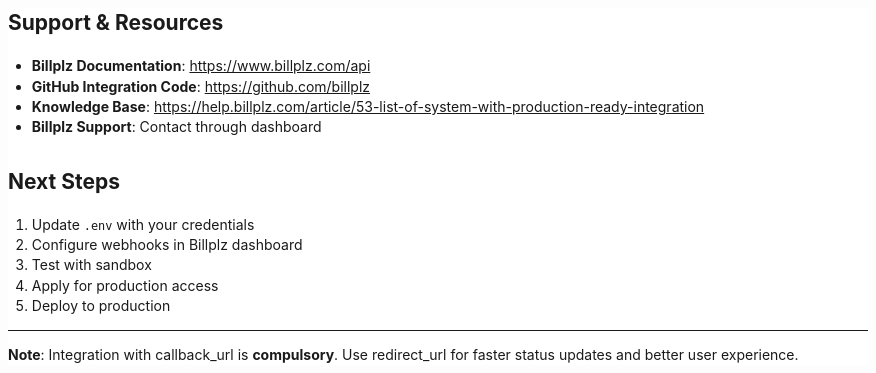## Support & Resources

- **Billplz Documentation**: https://www.billplz.com/api
- **GitHub Integration Code**: https://github.com/billplz
- **Knowledge Base**: https://help.billplz.com/article/53-list-of-system-with-production-ready-integration
- **Billplz Support**: Contact through dashboard

## Next Steps

1. Update `.env` with your credentials
2. Configure webhooks in Billplz dashboard
3. Test with sandbox
4. Apply for production access
5. Deploy to production

---

**Note**: Integration with callback_url is **compulsory**. Use redirect_url for faster status updates and better user experience.

